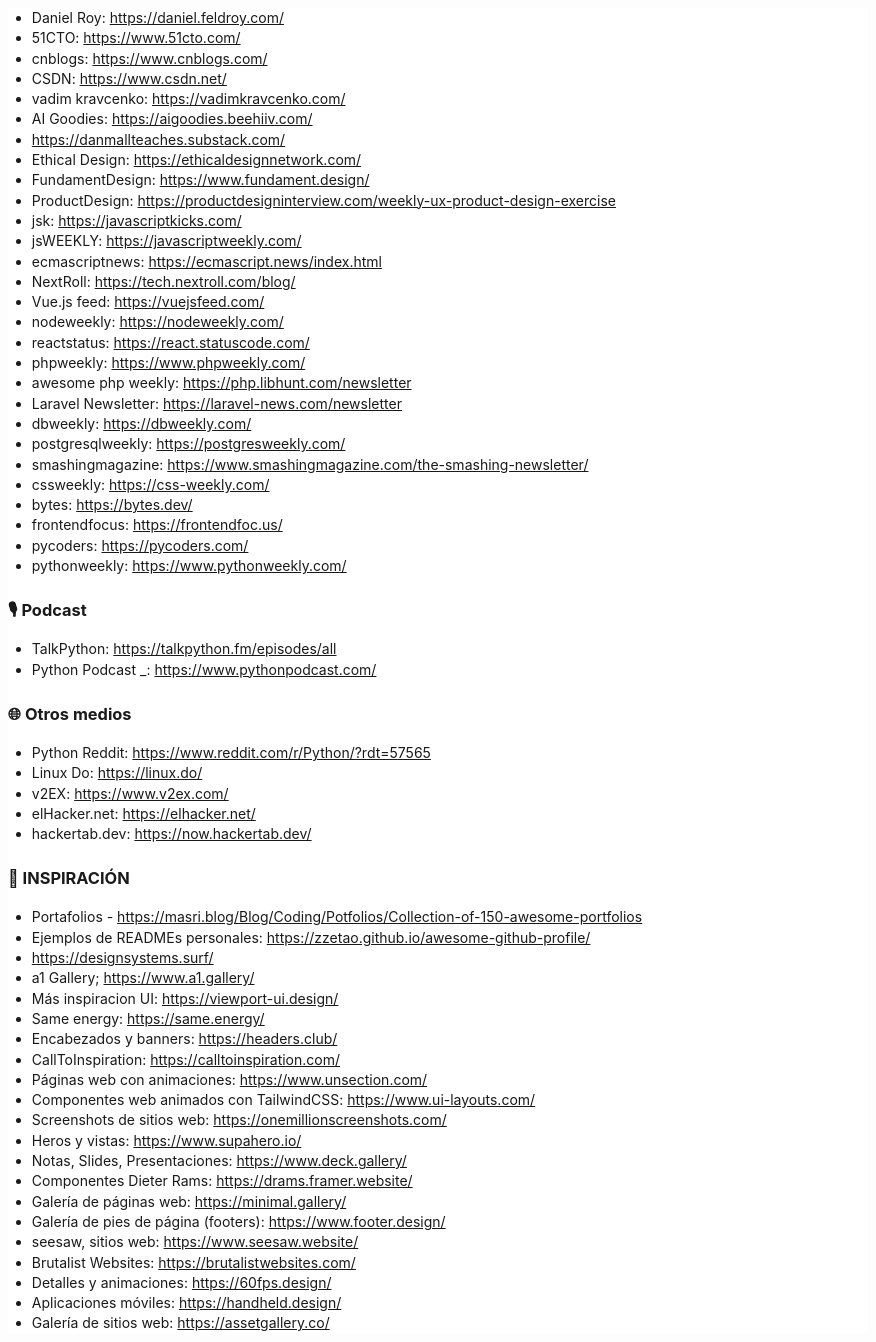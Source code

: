 - Daniel Roy: https://daniel.feldroy.com/
- 51CTO: https://www.51cto.com/
- cnblogs: https://www.cnblogs.com/
- CSDN: https://www.csdn.net/
- vadim kravcenko: https://vadimkravcenko.com/
- AI Goodies: https://aigoodies.beehiiv.com/
- https://danmallteaches.substack.com/
- Ethical Design: https://ethicaldesignnetwork.com/
- FundamentDesign: https://www.fundament.design/
- ProductDesign: https://productdesigninterview.com/weekly-ux-product-design-exercise
- jsk: https://javascriptkicks.com/
- jsWEEKLY: https://javascriptweekly.com/
- ecmascriptnews: https://ecmascript.news/index.html
- NextRoll: https://tech.nextroll.com/blog/
- Vue.js feed: https://vuejsfeed.com/
- nodeweekly: https://nodeweekly.com/
- reactstatus: https://react.statuscode.com/
- phpweekly: https://www.phpweekly.com/
- awesome php weekly: https://php.libhunt.com/newsletter
- Laravel Newsletter: https://laravel-news.com/newsletter
- dbweekly: https://dbweekly.com/
- postgresqlweekly: https://postgresweekly.com/
- smashingmagazine: https://www.smashingmagazine.com/the-smashing-newsletter/
- cssweekly: https://css-weekly.com/
- bytes: https://bytes.dev/
- frontendfocus: https://frontendfoc.us/
- pycoders: https://pycoders.com/
- pythonweekly: https://www.pythonweekly.com/


### 🎙️ Podcast
- TalkPython: https://talkpython.fm/episodes/all
- Python Podcast _: https://www.pythonpodcast.com/

### 🌐 Otros medios
- Python Reddit: https://www.reddit.com/r/Python/?rdt=57565
- Linux Do: https://linux.do/
- v2EX: https://www.v2ex.com/
- elHacker.net: https://elhacker.net/
- hackertab.dev: https://now.hackertab.dev/


### 💫 INSPIRACIÓN
- Portafolios - https://masri.blog/Blog/Coding/Potfolios/Collection-of-150-awesome-portfolios
- Ejemplos de READMEs personales: https://zzetao.github.io/awesome-github-profile/
- https://designsystems.surf/
- a1 Gallery; https://www.a1.gallery/
- Más inspiracion UI: https://viewport-ui.design/
- Same energy: https://same.energy/
- Encabezados y banners: https://headers.club/
- CallToInspiration: https://calltoinspiration.com/
- Páginas web con animaciones: https://www.unsection.com/
- Componentes web animados con TailwindCSS: https://www.ui-layouts.com/
- Screenshots de sitios web: https://onemillionscreenshots.com/
- Heros y vistas: https://www.supahero.io/
- Notas, Slides, Presentaciones: https://www.deck.gallery/
- Componentes Dieter Rams: https://drams.framer.website/
- Galería de páginas web: https://minimal.gallery/
- Galería de pies de página (footers): https://www.footer.design/
- seesaw, sitios web: https://www.seesaw.website/
- Brutalist Websites: https://brutalistwebsites.com/
- Detalles y animaciones: https://60fps.design/ 
- Aplicaciones móviles: https://handheld.design/
- Galería de sitios web: https://assetgallery.co/